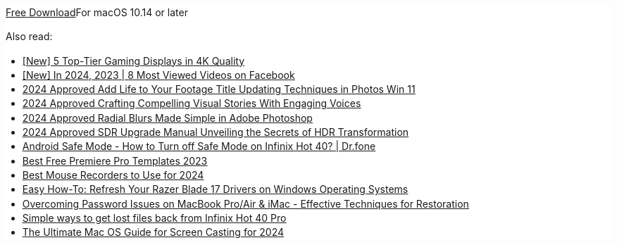 [Free Download](https://tools.techidaily.com/wondershare/filmora/download/)For macOS 10.14 or later

<ins class="adsbygoogle"
     style="display:block"
     data-ad-format="autorelaxed"
     data-ad-client="ca-pub-7571918770474297"
     data-ad-slot="1223367746"></ins>

<ins class="adsbygoogle"
     style="display:block"
     data-ad-format="autorelaxed"
     data-ad-client="ca-pub-7571918770474297"
     data-ad-slot="1223367746"></ins>



<ins class="adsbygoogle"
     style="display:block"
     data-ad-client="ca-pub-7571918770474297"
     data-ad-slot="8358498916"
     data-ad-format="auto"
     data-full-width-responsive="true"></ins>


<span class="atpl-alsoreadstyle">Also read:</span>
<div><ul>
<li><a href="https://fox-cloud.techidaily.com/new-5-top-tier-gaming-displays-in-4k-quality/"><u>[New] 5 Top-Tier Gaming Displays in 4K Quality</u></a></li>
<li><a href="https://facebook-video-content.techidaily.com/new-in-2024-2023-8-most-viewed-videos-on-facebook/"><u>[New] In 2024, 2023 | 8 Most Viewed Videos on Facebook</u></a></li>
<li><a href="https://article-tips.techidaily.com/2024-approved-add-life-to-your-footage-title-updating-techniques-in-photos-win-11/"><u>2024 Approved Add Life to Your Footage Title Updating Techniques in Photos Win 11</u></a></li>
<li><a href="https://fox-glue.techidaily.com/2024-approved-crafting-compelling-visual-stories-with-engaging-voices/"><u>2024 Approved Crafting Compelling Visual Stories With Engaging Voices</u></a></li>
<li><a href="https://article-tips.techidaily.com/2024-approved-radial-blurs-made-simple-in-adobe-photoshop/"><u>2024 Approved Radial Blurs Made Simple in Adobe Photoshop</u></a></li>
<li><a href="https://article-tips.techidaily.com/2024-approved-sdr-upgrade-manual-unveiling-the-secrets-of-hdr-transformation/"><u>2024 Approved SDR Upgrade Manual Unveiling the Secrets of HDR Transformation</u></a></li>
<li><a href="https://howto.techidaily.com/android-safe-mode-how-to-turn-off-safe-mode-on-infinix-hot-40-drfone-by-drfone-fix-android-problems-fix-android-problems/"><u>Android Safe Mode - How to Turn off Safe Mode on Infinix Hot 40? | Dr.fone</u></a></li>
<li><a href="https://article-tips.techidaily.com/best-free-premiere-pro-templates-2023/"><u>Best Free Premiere Pro Templates 2023</u></a></li>
<li><a href="https://remote-screen-capture.techidaily.com/best-mouse-recorders-to-use-for-2024/"><u>Best Mouse Recorders to Use for 2024</u></a></li>
<li><a href="https://win-dash.techidaily.com/easy-how-to-refresh-your-razer-blade-17-drivers-on-windows-operating-systems/"><u>Easy How-To: Refresh Your Razer Blade 17 Drivers on Windows Operating Systems</u></a></li>
<li><a href="https://os-tips.techidaily.com/overcoming-password-issues-on-macbook-proair-and-imac-effective-techniques-for-restoration/"><u>Overcoming Password Issues on MacBook Pro/Air & iMac - Effective Techniques for Restoration</u></a></li>
<li><a href="https://techidaily.com/simple-ways-to-get-lost-files-back-from-infinix-hot-40-pro-by-fonelab-android-recover-data/"><u>Simple ways to get lost files back from Infinix Hot 40 Pro</u></a></li>
<li><a href="https://digital-screen-recording.techidaily.com/the-ultimate-mac-os-guide-for-screen-casting-for-2024/"><u>The Ultimate Mac OS Guide for Screen Casting for 2024</u></a></li>
</ul></div>

